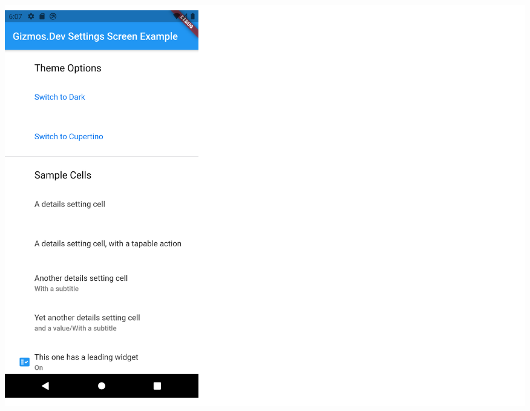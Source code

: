 <img src="https://github.com/GizmosDev/gizmos_settings_screen/raw/main/assets/screenshots/screenshot_android_material_light.png" alt="Android Light Mode" width="320" height="658" />&nbsp;